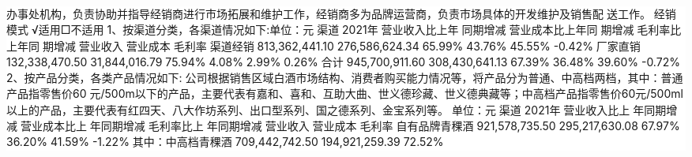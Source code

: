 办事处机构，负责协助并指导经销商进行市场拓展和维护工作，经销商多为品牌运营商，负责市场具体的开发维护及销售配
送工作。
经销模式
√适用□不适用
1、按渠道分类，各渠道情况如下:单位：元
渠道
2021年
营业收入比上年
同期增减
营业成本比上年同
期增减
毛利率比上年同
期增减
营业收入
营业成本
毛利率
渠道经销
813,362,441.10
276,586,624.34
65.99%
43.76%
45.55%
-0.42%
厂家直销
132,338,470.50
31,844,016.79
75.94%
4.08%
2.99%
0.26%
合计
945,700,911.60
308,430,641.13
67.39%
36.48%
39.60%
-0.72%
2、按产品分类，各类产品情况如下:
公司根据销售区域白酒市场结构、消费者购买能力情况等，将产品分为普通、中高档两档，其中：普通产品指零售价60
元/500m以下的产品，主要代表有嘉和、喜和、互助大曲、世义德珍藏、世义德典藏等；中高档产品指零售价60元/500ml
以上的产品，主要代表有红四天、八大作坊系列、出口型系列、国之德系列、金宝系列等。
单位：元
渠道
2021年
营业收入比上
年同期增减
营业成本比上
年同期增减
毛利率比上
年同期增减
营业收入
营业成本
毛利率
自有品牌青稞酒
921,578,735.50
295,217,630.08
67.97%
36.20%
41.59%
-1.22%
其中：中高档青稞酒
709,442,742.50
194,921,259.39
72.52%